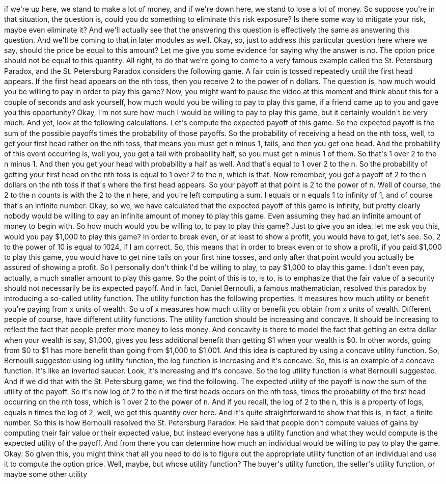 if we're up here, we stand to make a lot of money, and if we're down here, we stand to lose a lot of money. So suppose you're in that situation, the question is, could you do something to eliminate this risk exposure? Is there some way to mitigate your risk, maybe even eliminate it? And we'll actually see that the answering this question is effectively the same as answering this question. And we'll be coming to that in later modules as well. Okay, so, just to address this particular question here where we say, should the price be equal to this amount? Let me give you some evidence for saying why the answer is no. The option price should not be equal to this quantity. All right, to do that we're going to come to a very famous example called the St. Petersburg Paradox, and the St. Petersburg Paradox considers the following game. A fair coin is tossed repeatedly until the first head appears. If the first head appears on the nth toss, then you receive 2 to the power of n dollars. The question is, how much would you be willing to pay in order to play this game? Now, you might want to pause the video at this moment and think about this for a couple of seconds and ask yourself, how much would you be willing to pay to play this game, if a friend came up to you and gave you this opportunity? Okay, I'm not sure how much I would be willing to pay to play this game, but it certainly wouldn't be very much. And yet, look at the following calculations. Let's compute the expected payoff of this game. So the expected payoff is the sum of the possible payoffs times the probability of those payoffs. So the probability of receiving a head on the nth toss, well, to get your first head rather on the nth toss, that means you must get n minus 1, tails, and then you get one head. And the probability of this event occurring is, well you, you get a tail with probability half, so you must get n minus 1 of them. So that's 1 over 2 to the n minus 1. And then you get your head with probability a half as well. And that's equal to 1 over 2 to the n. So the probability of getting your first head on the nth toss is equal to 1 over 2 to the n, which is that. Now remember, you get a payoff of 2 to the n dollars on the nth toss if that's where the first head appears. So your payoff at that point is 2 to the power of n. Well of course, the 2 to the n counts is with the 2 to the n here, and you're left computing a sum. I equals or n equals 1 to infinity of 1, and of course that's an infinite number. Okay, so we, we have calculated that the expected payoff of this game is infinity, but pretty clearly nobody would be willing to pay an infinite amount of money to play this game. Even assuming they had an infinite amount of money to begin with. So how much would you be willing to, to pay to play this game? Just to give you an idea, let me ask you this, would you pay $1,000 to play this game? In order to break even, or at least to show a profit, you would have to get, let's see. So, 2 to the power of 10 is equal to 1024, if I am correct. So, this means that in order to break even or to show a profit, if you paid $1,000 to play this game, you would have to get nine tails on your first nine tosses, and only after that point would you actually be assured of showing a profit. So I personally don't think I'd be willing to play, to pay $1,000 to play this game. I don't even pay, actually, a much smaller amount to play this game. So the point of this is to, is to, is to emphasize that the fair value of a security should not necessarily be its expected payoff. And in fact, Daniel Bernoulli, a famous mathematician, resolved this paradox by introducing a so-called utility function. The utility function has the following properties. It measures how much utility or benefit you're paying from x units of wealth. So u of x measures how much utility or benefit you obtain from x units of wealth. Different people of course, have different utility functions. The utility function should be increasing and concave. It should be increasing to reflect the fact that people prefer more money to less money. And concavity is there to model the fact that getting an extra dollar when your wealth is say, $1,000, gives you less additional benefit than getting $1 when your wealth is $0. In other words, going from $0 to $1 has more benefit than going from $1,000 to $1,001. And this idea is captured by using a concave utility function. So, Bernoulli suggested using log utility function, the log function is increasing and it's concave. So, this is an example of a concave function. It's like an inverted saucer. Look, it's increasing and it's concave. So the log utility function is what Bernoulli suggested. And if we did that with the St. Petersburg game, we find the following. The expected utility of the payoff is now the sum of the utility of the payoff. So it's now log of 2 to the n if the first heads occurs on the nth toss, times the probability of the first head occurring on the nth toss, which is 1 over 2 to the power of n. And if you recall, the log of 2 to the n, this is a property of logs, equals n times the log of 2, well, we get this quantity over here. And it's quite straightforward to show that this is, in fact, a finite number. So this is how Bernoulli resolved the St. Petersburg Paradox. He said that people don't compute values of gains by computing their fair value or their expected value, but instead everyone has a utility function and what they would compute is the expected utility of the payoff. And from there you can determine how much an individual would be willing to pay to play the game. Okay. So given this, you might think that all you need to do is to figure out the appropriate utility function of an individual and use it to compute the option price. Well, maybe, but whose utility function? The buyer's utility function, the seller's utility function, or maybe some other utility